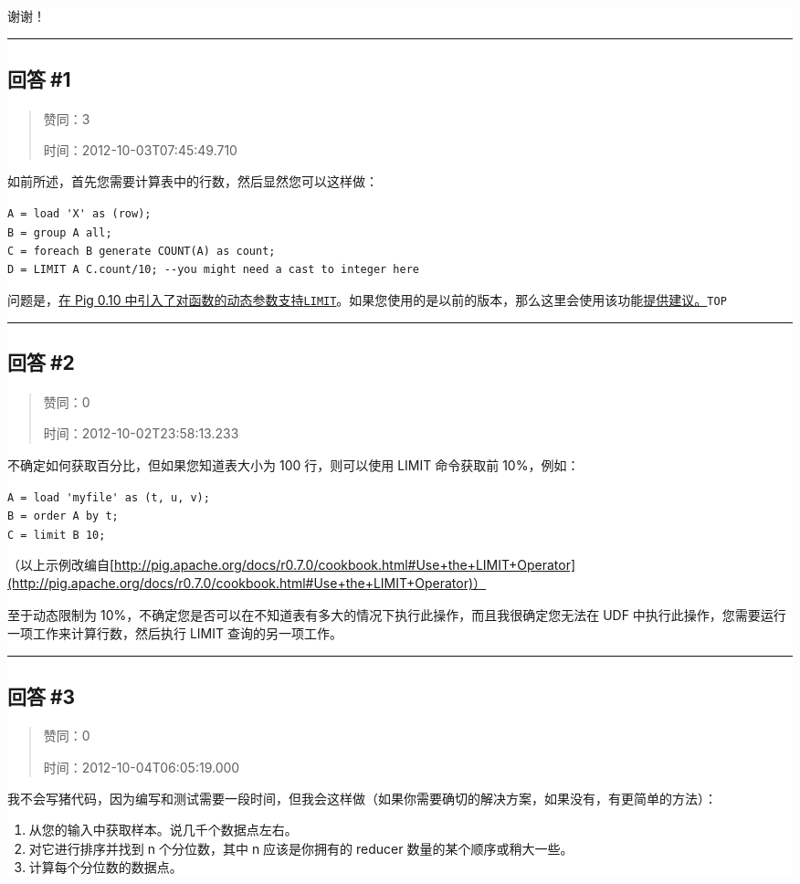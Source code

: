谢谢！

* * *

## 回答 #1

> 赞同：3
> 
> 时间：2012-10-03T07:45:49.710

如前所述，首先您需要计算表中的行数，然后显然您可以这样做：

```
A = load 'X' as (row);
B = group A all;
C = foreach B generate COUNT(A) as count;
D = LIMIT A C.count/10; --you might need a cast to integer here 
```

问题是，[在 Pig 0.10 中引入了](https://issues.apache.org/jira/browse/PIG-2570)[对函数的动态参数支持`LIMIT`](https://issues.apache.org/jira/browse/PIG-2570)。如果您使用的是以前的版本，那么这里会使用该功能[提供建议。](http://grokbase.com/t/pig/user/124aespn4n/limit-operator-doesnt-work-with-variables)`TOP`

* * *

## 回答 #2

> 赞同：0
> 
> 时间：2012-10-02T23:58:13.233

不确定如何获取百分比，但如果您知道表大小为 100 行，则可以使用 LIMIT 命令获取前 10%，例如：

```
A = load 'myfile' as (t, u, v);
B = order A by t;
C = limit B 10; 
```

（以上示例改编自[http://pig.apache.org/docs/r0.7.0/cookbook.html#Use+the+LIMIT+Operator](http://pig.apache.org/docs/r0.7.0/cookbook.html#Use+the+LIMIT+Operator)）

至于动态限制为 10%，不确定您是否可以在不知道表有多大的情况下执行此操作，而且我很确定您无法在 UDF 中执行此操作，您需要运行一项工作来计算行数，然后执行 LIMIT 查询的另一项工作。

* * *

## 回答 #3

> 赞同：0
> 
> 时间：2012-10-04T06:05:19.000

我不会写猪代码，因为编写和测试需要一段时间，但我会这样做（如果你需要确切的解决方案，如果没有，有更简单的方法）：

1.  从您的输入中获取样本。说几千个数据点左右。
2.  对它进行排序并找到 n 个分位数，其中 n 应该是你拥有的 reducer 数量的某个顺序或稍大一些。
3.  计算每个分位数的数据点。
